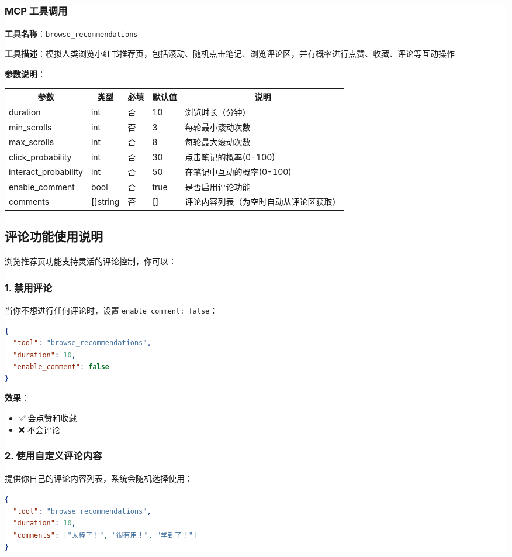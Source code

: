### MCP 工具调用

**工具名称**：`browse_recommendations`

**工具描述**：模拟人类浏览小红书推荐页，包括滚动、随机点击笔记、浏览评论区，并有概率进行点赞、收藏、评论等互动操作

**参数说明**：

| 参数 | 类型 | 必填 | 默认值 | 说明 |
|------|------|------|--------|------|
| duration | int | 否 | 10 | 浏览时长（分钟） |
| min_scrolls | int | 否 | 3 | 每轮最小滚动次数 |
| max_scrolls | int | 否 | 8 | 每轮最大滚动次数 |
| click_probability | int | 否 | 30 | 点击笔记的概率(0-100) |
| interact_probability | int | 否 | 50 | 在笔记中互动的概率(0-100) |
| enable_comment | bool | 否 | true | 是否启用评论功能 |
| comments | []string | 否 | [] | 评论内容列表（为空时自动从评论区获取） |

## 评论功能使用说明

浏览推荐页功能支持灵活的评论控制，你可以：

### 1. 禁用评论

当你不想进行任何评论时，设置 `enable_comment: false`：

```json
{
  "tool": "browse_recommendations",
  "duration": 10,
  "enable_comment": false
}
```

**效果**：
- ✅ 会点赞和收藏
- ❌ 不会评论

### 2. 使用自定义评论内容

提供你自己的评论内容列表，系统会随机选择使用：

```json
{
  "tool": "browse_recommendations",
  "duration": 10,
  "comments": ["太棒了！", "很有用！", "学到了！"]
}
```
